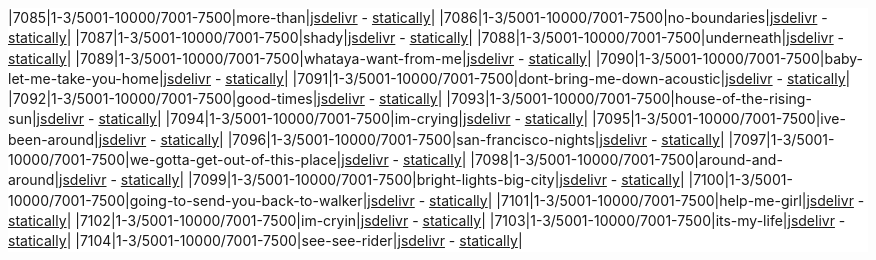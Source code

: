 |7085|1-3/5001-10000/7001-7500|more-than|[jsdelivr](https://cdn.jsdelivr.net/gh/dbchord/webp-old-c-1110x370_1-3/5001-10000/7001-7500/more-than.webp) - [statically](https://cdn.statically.io/gh/dbchord/webp-old-c-1110x370_1-3/img/5001-10000/7001-7500/more-than.webp)|
|7086|1-3/5001-10000/7001-7500|no-boundaries|[jsdelivr](https://cdn.jsdelivr.net/gh/dbchord/webp-old-c-1110x370_1-3/5001-10000/7001-7500/no-boundaries.webp) - [statically](https://cdn.statically.io/gh/dbchord/webp-old-c-1110x370_1-3/img/5001-10000/7001-7500/no-boundaries.webp)|
|7087|1-3/5001-10000/7001-7500|shady|[jsdelivr](https://cdn.jsdelivr.net/gh/dbchord/webp-old-c-1110x370_1-3/5001-10000/7001-7500/shady.webp) - [statically](https://cdn.statically.io/gh/dbchord/webp-old-c-1110x370_1-3/img/5001-10000/7001-7500/shady.webp)|
|7088|1-3/5001-10000/7001-7500|underneath|[jsdelivr](https://cdn.jsdelivr.net/gh/dbchord/webp-old-c-1110x370_1-3/5001-10000/7001-7500/underneath.webp) - [statically](https://cdn.statically.io/gh/dbchord/webp-old-c-1110x370_1-3/img/5001-10000/7001-7500/underneath.webp)|
|7089|1-3/5001-10000/7001-7500|whataya-want-from-me|[jsdelivr](https://cdn.jsdelivr.net/gh/dbchord/webp-old-c-1110x370_1-3/5001-10000/7001-7500/whataya-want-from-me.webp) - [statically](https://cdn.statically.io/gh/dbchord/webp-old-c-1110x370_1-3/img/5001-10000/7001-7500/whataya-want-from-me.webp)|
|7090|1-3/5001-10000/7001-7500|baby-let-me-take-you-home|[jsdelivr](https://cdn.jsdelivr.net/gh/dbchord/webp-old-c-1110x370_1-3/5001-10000/7001-7500/baby-let-me-take-you-home.webp) - [statically](https://cdn.statically.io/gh/dbchord/webp-old-c-1110x370_1-3/img/5001-10000/7001-7500/baby-let-me-take-you-home.webp)|
|7091|1-3/5001-10000/7001-7500|dont-bring-me-down-acoustic|[jsdelivr](https://cdn.jsdelivr.net/gh/dbchord/webp-old-c-1110x370_1-3/5001-10000/7001-7500/dont-bring-me-down-acoustic.webp) - [statically](https://cdn.statically.io/gh/dbchord/webp-old-c-1110x370_1-3/img/5001-10000/7001-7500/dont-bring-me-down-acoustic.webp)|
|7092|1-3/5001-10000/7001-7500|good-times|[jsdelivr](https://cdn.jsdelivr.net/gh/dbchord/webp-old-c-1110x370_1-3/5001-10000/7001-7500/good-times.webp) - [statically](https://cdn.statically.io/gh/dbchord/webp-old-c-1110x370_1-3/img/5001-10000/7001-7500/good-times.webp)|
|7093|1-3/5001-10000/7001-7500|house-of-the-rising-sun|[jsdelivr](https://cdn.jsdelivr.net/gh/dbchord/webp-old-c-1110x370_1-3/5001-10000/7001-7500/house-of-the-rising-sun.webp) - [statically](https://cdn.statically.io/gh/dbchord/webp-old-c-1110x370_1-3/img/5001-10000/7001-7500/house-of-the-rising-sun.webp)|
|7094|1-3/5001-10000/7001-7500|im-crying|[jsdelivr](https://cdn.jsdelivr.net/gh/dbchord/webp-old-c-1110x370_1-3/5001-10000/7001-7500/im-crying.webp) - [statically](https://cdn.statically.io/gh/dbchord/webp-old-c-1110x370_1-3/img/5001-10000/7001-7500/im-crying.webp)|
|7095|1-3/5001-10000/7001-7500|ive-been-around|[jsdelivr](https://cdn.jsdelivr.net/gh/dbchord/webp-old-c-1110x370_1-3/5001-10000/7001-7500/ive-been-around.webp) - [statically](https://cdn.statically.io/gh/dbchord/webp-old-c-1110x370_1-3/img/5001-10000/7001-7500/ive-been-around.webp)|
|7096|1-3/5001-10000/7001-7500|san-francisco-nights|[jsdelivr](https://cdn.jsdelivr.net/gh/dbchord/webp-old-c-1110x370_1-3/5001-10000/7001-7500/san-francisco-nights.webp) - [statically](https://cdn.statically.io/gh/dbchord/webp-old-c-1110x370_1-3/img/5001-10000/7001-7500/san-francisco-nights.webp)|
|7097|1-3/5001-10000/7001-7500|we-gotta-get-out-of-this-place|[jsdelivr](https://cdn.jsdelivr.net/gh/dbchord/webp-old-c-1110x370_1-3/5001-10000/7001-7500/we-gotta-get-out-of-this-place.webp) - [statically](https://cdn.statically.io/gh/dbchord/webp-old-c-1110x370_1-3/img/5001-10000/7001-7500/we-gotta-get-out-of-this-place.webp)|
|7098|1-3/5001-10000/7001-7500|around-and-around|[jsdelivr](https://cdn.jsdelivr.net/gh/dbchord/webp-old-c-1110x370_1-3/5001-10000/7001-7500/around-and-around.webp) - [statically](https://cdn.statically.io/gh/dbchord/webp-old-c-1110x370_1-3/img/5001-10000/7001-7500/around-and-around.webp)|
|7099|1-3/5001-10000/7001-7500|bright-lights-big-city|[jsdelivr](https://cdn.jsdelivr.net/gh/dbchord/webp-old-c-1110x370_1-3/5001-10000/7001-7500/bright-lights-big-city.webp) - [statically](https://cdn.statically.io/gh/dbchord/webp-old-c-1110x370_1-3/img/5001-10000/7001-7500/bright-lights-big-city.webp)|
|7100|1-3/5001-10000/7001-7500|going-to-send-you-back-to-walker|[jsdelivr](https://cdn.jsdelivr.net/gh/dbchord/webp-old-c-1110x370_1-3/5001-10000/7001-7500/going-to-send-you-back-to-walker.webp) - [statically](https://cdn.statically.io/gh/dbchord/webp-old-c-1110x370_1-3/img/5001-10000/7001-7500/going-to-send-you-back-to-walker.webp)|
|7101|1-3/5001-10000/7001-7500|help-me-girl|[jsdelivr](https://cdn.jsdelivr.net/gh/dbchord/webp-old-c-1110x370_1-3/5001-10000/7001-7500/help-me-girl.webp) - [statically](https://cdn.statically.io/gh/dbchord/webp-old-c-1110x370_1-3/img/5001-10000/7001-7500/help-me-girl.webp)|
|7102|1-3/5001-10000/7001-7500|im-cryin|[jsdelivr](https://cdn.jsdelivr.net/gh/dbchord/webp-old-c-1110x370_1-3/5001-10000/7001-7500/im-cryin.webp) - [statically](https://cdn.statically.io/gh/dbchord/webp-old-c-1110x370_1-3/img/5001-10000/7001-7500/im-cryin.webp)|
|7103|1-3/5001-10000/7001-7500|its-my-life|[jsdelivr](https://cdn.jsdelivr.net/gh/dbchord/webp-old-c-1110x370_1-3/5001-10000/7001-7500/its-my-life.webp) - [statically](https://cdn.statically.io/gh/dbchord/webp-old-c-1110x370_1-3/img/5001-10000/7001-7500/its-my-life.webp)|
|7104|1-3/5001-10000/7001-7500|see-see-rider|[jsdelivr](https://cdn.jsdelivr.net/gh/dbchord/webp-old-c-1110x370_1-3/5001-10000/7001-7500/see-see-rider.webp) - [statically](https://cdn.statically.io/gh/dbchord/webp-old-c-1110x370_1-3/img/5001-10000/7001-7500/see-see-rider.webp)|